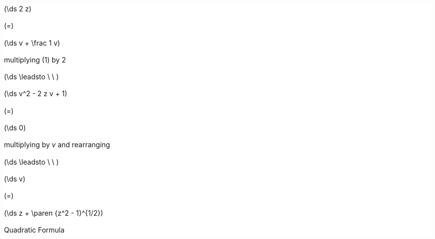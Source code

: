 
\(\ds 2 z\)

\(=\)







\(\ds v + \frac 1 v\)





multiplying $(1)$ by $2$








\(\ds \leadsto \ \ \)





\(\ds v^2 - 2 z v + 1\)

\(=\)







\(\ds 0\)





multiplying by $v$ and rearranging








\(\ds \leadsto \ \ \)





\(\ds v\)

\(=\)







\(\ds z + \paren {z^2 - 1}^{1/2}\)





Quadratic Formula
